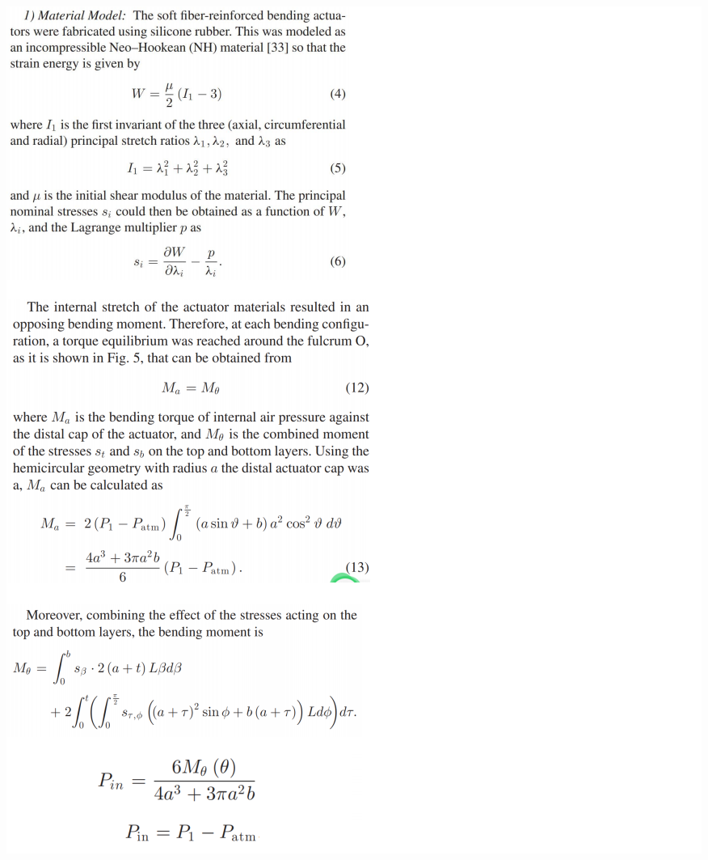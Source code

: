 ![2494c15339794e8785b65eb070bc5c4d.png](../_resources/2494c15339794e8785b65eb070bc5c4d.png)

![b37726ad7fa81c033eb803c6bd6feb23.png](../_resources/b37726ad7fa81c033eb803c6bd6feb23.png)

![552c69341ac6d6bf53fdbc09ad692f86.png](../_resources/552c69341ac6d6bf53fdbc09ad692f86.png)
